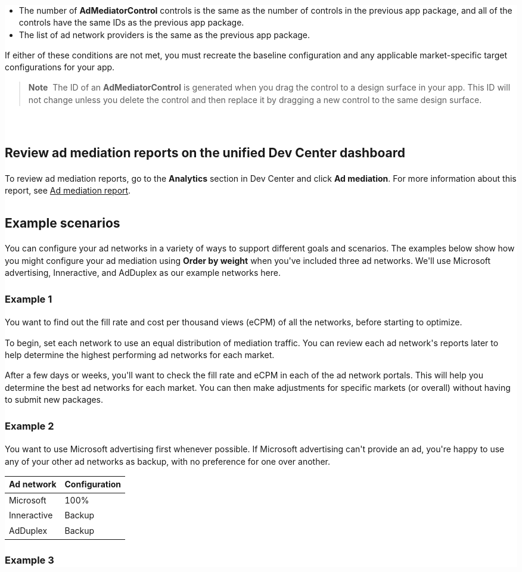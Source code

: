 -   The number of **AdMediatorControl** controls is the same as the number of controls in the previous app package, and all of the controls have the same IDs as the previous app package.
-   The list of ad network providers is the same as the previous app package.

If either of these conditions are not met, you must recreate the baseline configuration and any applicable market-specific target configurations for your app.

> **Note**  The ID of an **AdMediatorControl** is generated when you drag the control to a design surface in your app. This ID will not change unless you delete the control and then replace it by dragging a new control to the same design surface.

 

## Review ad mediation reports on the unified Dev Center dashboard


To review ad mediation reports, go to the **Analytics** section in Dev Center and click **Ad mediation**. For more information about this report, see [Ad mediation report](https://msdn.microsoft.com/library/windows/apps/mt148521).

## Example scenarios


You can configure your ad networks in a variety of ways to support different goals and scenarios. The examples below show how you might configure your ad mediation using **Order by weight** when you've included three ad networks. We'll use Microsoft advertising, Inneractive, and AdDuplex as our example networks here.

### Example 1

You want to find out the fill rate and cost per thousand views (eCPM) of all the networks, before starting to optimize.

To begin, set each network to use an equal distribution of mediation traffic. You can review each ad network's reports later to help determine the highest performing ad networks for each market.

After a few days or weeks, you'll want to check the fill rate and eCPM in each of the ad network portals. This will help you determine the best ad networks for each market. You can then make adjustments for specific markets (or overall) without having to submit new packages.

### Example 2

You want to use Microsoft advertising first whenever possible. If Microsoft advertising can't provide an ad, you're happy to use any of your other ad networks as backup, with no preference for one over another.

| Ad network            | Configuration |
|-----------------------|---------------|
| Microsoft             | 100%          |
| Inneractive           | Backup        |
| AdDuplex              | Backup        |

### Example 3
